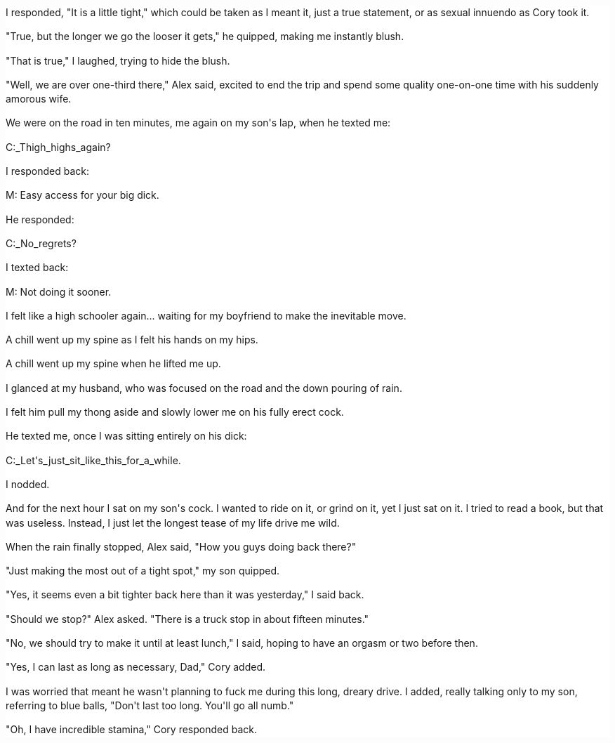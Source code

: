  I responded, "It is a little tight," which could be taken as I meant it, just a true statement, or as sexual innuendo as Cory took it. 

 "True, but the longer we go the looser it gets," he quipped, making me instantly blush. 

 "That is true," I laughed, trying to hide the blush. 

 "Well, we are over one-third there," Alex said, excited to end the trip and spend some quality one-on-one time with his suddenly amorous wife. 

 We were on the road in ten minutes, me again on my son's lap, when he texted me: 

 C:_Thigh_highs_again? 

 I responded back: 

 M: Easy access for your big dick. 

 He responded: 

 C:_No_regrets? 

 I texted back: 

 M: Not doing it sooner. 

 I felt like a high schooler again... waiting for my boyfriend to make the inevitable move. 

 A chill went up my spine as I felt his hands on my hips. 

 A chill went up my spine when he lifted me up. 

 I glanced at my husband, who was focused on the road and the down pouring of rain. 

 I felt him pull my thong aside and slowly lower me on his fully erect cock. 

 He texted me, once I was sitting entirely on his dick: 

 C:_Let's_just_sit_like_this_for_a_while. 

 I nodded. 

 And for the next hour I sat on my son's cock. I wanted to ride on it, or grind on it, yet I just sat on it. I tried to read a book, but that was useless. Instead, I just let the longest tease of my life drive me wild. 

 When the rain finally stopped, Alex said, "How you guys doing back there?" 

 "Just making the most out of a tight spot," my son quipped. 

 "Yes, it seems even a bit tighter back here than it was yesterday," I said back. 

 "Should we stop?" Alex asked. "There is a truck stop in about fifteen minutes." 

 "No, we should try to make it until at least lunch," I said, hoping to have an orgasm or two before then. 

 "Yes, I can last as long as necessary, Dad," Cory added. 

 I was worried that meant he wasn't planning to fuck me during this long, dreary drive. I added, really talking only to my son, referring to blue balls, "Don't last too long. You'll go all numb." 

 "Oh, I have incredible stamina," Cory responded back. 
